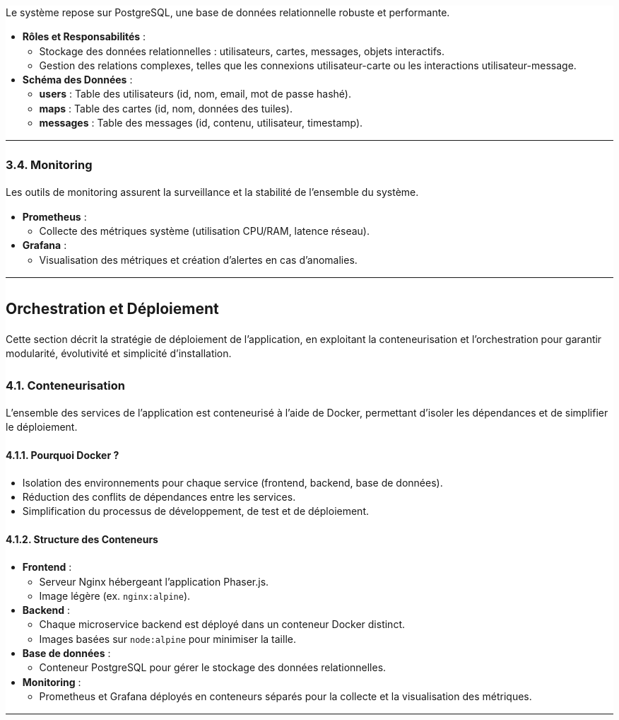 Le système repose sur PostgreSQL, une base de données relationnelle robuste et performante.

- **Rôles et Responsabilités** :
  - Stockage des données relationnelles : utilisateurs, cartes, messages, objets interactifs.
  - Gestion des relations complexes, telles que les connexions utilisateur-carte ou les interactions utilisateur-message.
- **Schéma des Données** :
  - **users** : Table des utilisateurs (id, nom, email, mot de passe hashé).
  - **maps** : Table des cartes (id, nom, données des tuiles).
  - **messages** : Table des messages (id, contenu, utilisateur, timestamp).

---

### **3.4. Monitoring**

Les outils de monitoring assurent la surveillance et la stabilité de l’ensemble du système.

- **Prometheus** :
  - Collecte des métriques système (utilisation CPU/RAM, latence réseau).
- **Grafana** :
  - Visualisation des métriques et création d’alertes en cas d’anomalies.

---

## **Orchestration et Déploiement**

Cette section décrit la stratégie de déploiement de l’application, en exploitant la conteneurisation et l’orchestration pour garantir modularité, évolutivité et simplicité d’installation.

### **4.1. Conteneurisation**

L’ensemble des services de l’application est conteneurisé à l’aide de Docker, permettant d’isoler les dépendances et de simplifier le déploiement.

#### **4.1.1. Pourquoi Docker ?**

- Isolation des environnements pour chaque service (frontend, backend, base de données).
- Réduction des conflits de dépendances entre les services.
- Simplification du processus de développement, de test et de déploiement.

#### **4.1.2. Structure des Conteneurs**

- **Frontend** :
  - Serveur Nginx hébergeant l’application Phaser.js.
  - Image légère (ex. `nginx:alpine`).
- **Backend** :
  - Chaque microservice backend est déployé dans un conteneur Docker distinct.
  - Images basées sur `node:alpine` pour minimiser la taille.
- **Base de données** :
  - Conteneur PostgreSQL pour gérer le stockage des données relationnelles.
- **Monitoring** :
  - Prometheus et Grafana déployés en conteneurs séparés pour la collecte et la visualisation des métriques.

---